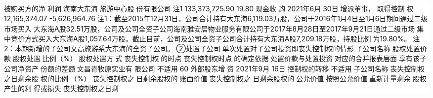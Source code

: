 被购买方的净
利润
海南大东海
旅游中心股
份有限公司
注1
133,373,725.90
19.80
现金收
购
2021年6月
30日
增派董事，
取得控制
权
12,165,374.07
-5,626,964.76
注1：截至2015年12月31日，公司合计持有大东海6,119.03万股，公司于2016年1月4日至1月6日期间通过二级市场买入
大东海A股32.51万股，公司及公司全资子公司海南雅安居物业服务有限公司于2017年8月28日至2017年9月21日通过二级市场
集中竞价方式买入大东海A股1,057.64万股。截止目前，公司及公司全资子公司合计持有大东海A股7,209.18万股，持股比例
为19.80%。
注2：本期新增的子公司文高旅游系大东海的全资子公司。
②处置子公司
单次处置对子公司投资即丧失控制权的情形
子公司名称
股权处置价款
股权处置
比例（%）
股权处置方
式
丧失控制权
的时点
丧失控制权时点
的确定依据
处置价款与处置投资
对应的合并报表层面
享有该子公司净资产
份额的差额
文昌青牧原实业有
限公司
不适用
60
外部股东增
资
2021年9月
16日
控制权的转移
不适用
子公司名称
丧失控制权
之日剩余股
权的比例
（%）
丧失控制权之
日剩余股权的
账面价值
丧失控制权之
日剩余股权的
公允价值
按照公允价值
重新计量剩余
股权产生的利
得或损失
丧失控制权之日剩